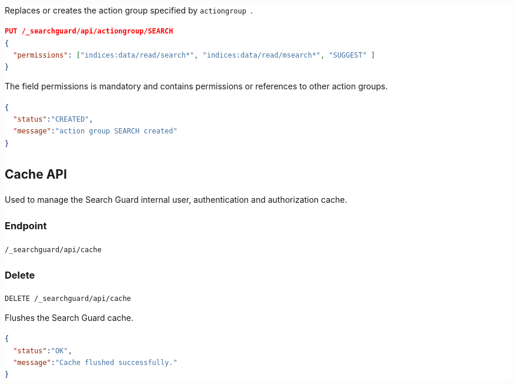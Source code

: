 Replaces or creates the action group specified by `actiongroup `.

```json
PUT /_searchguard/api/actiongroup/SEARCH
{
  "permissions": ["indices:data/read/search*", "indices:data/read/msearch*", "SUGGEST" ]
}
```
The field permissions is mandatory and contains permissions or references to other action groups.

```json
{
  "status":"CREATED",
  "message":"action group SEARCH created"
}
```

## Cache API

Used to manage the Search Guard internal user, authentication and authorization cache.

### Endpoint

```
/_searchguard/api/cache
```

### Delete

```
DELETE /_searchguard/api/cache
```

Flushes the Search Guard cache.

```json
{
  "status":"OK",
  "message":"Cache flushed successfully."
}
```
